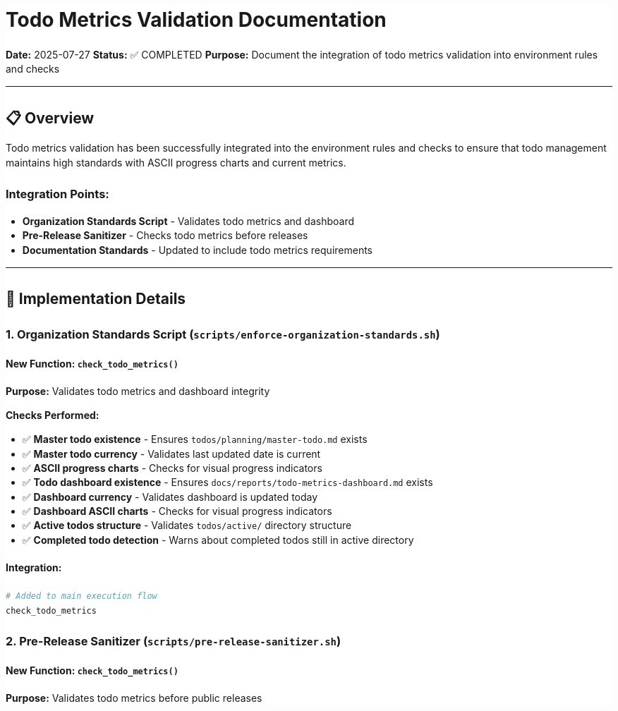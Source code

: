 # Todo Metrics Validation Documentation

**Date:** 2025-07-27
**Status:** ✅ COMPLETED
**Purpose:** Document the integration of todo metrics validation into environment rules and checks

---

## 📋 **Overview**

Todo metrics validation has been successfully integrated into the environment rules and checks to ensure that todo management maintains high standards with ASCII progress charts and current metrics.

### **Integration Points:**
- **Organization Standards Script** - Validates todo metrics and dashboard
- **Pre-Release Sanitizer** - Checks todo metrics before releases
- **Documentation Standards** - Updated to include todo metrics requirements

---

## 🔧 **Implementation Details**

### **1. Organization Standards Script (`scripts/enforce-organization-standards.sh`)**

#### **New Function: `check_todo_metrics()`**
**Purpose:** Validates todo metrics and dashboard integrity

**Checks Performed:**
- ✅ **Master todo existence** - Ensures `todos/planning/master-todo.md` exists
- ✅ **Master todo currency** - Validates last updated date is current
- ✅ **ASCII progress charts** - Checks for visual progress indicators
- ✅ **Todo dashboard existence** - Ensures `docs/reports/todo-metrics-dashboard.md` exists
- ✅ **Dashboard currency** - Validates dashboard is updated today
- ✅ **Dashboard ASCII charts** - Checks for visual progress indicators
- ✅ **Active todos structure** - Validates `todos/active/` directory structure
- ✅ **Completed todo detection** - Warns about completed todos still in active directory

#### **Integration:**
```bash
# Added to main execution flow
check_todo_metrics
```

### **2. Pre-Release Sanitizer (`scripts/pre-release-sanitizer.sh`)**

#### **New Function: `check_todo_metrics()`**
**Purpose:** Validates todo metrics before public releases
